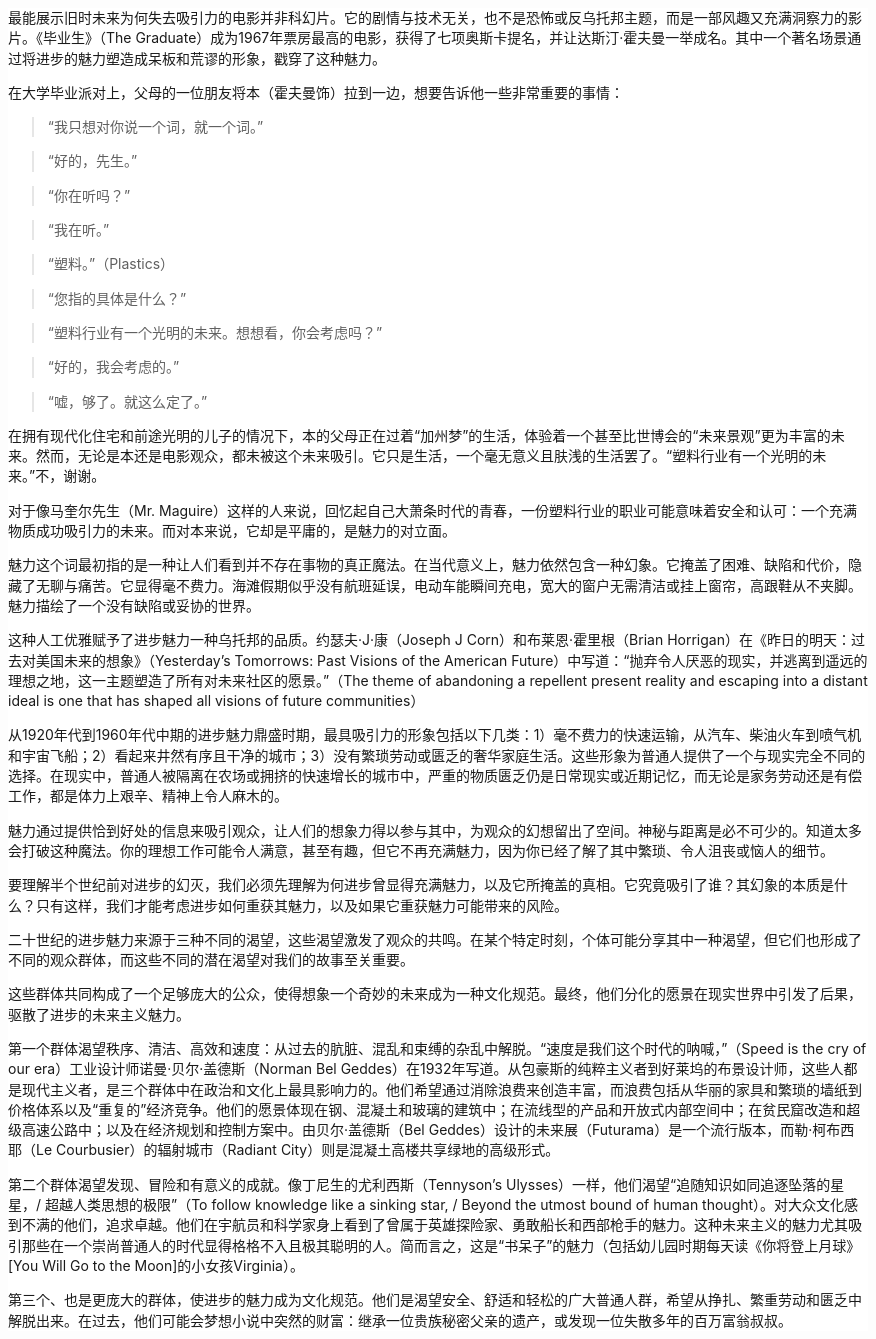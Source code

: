 最能展示旧时未来为何失去吸引力的电影并非科幻片。它的剧情与技术无关，也不是恐怖或反乌托邦主题，而是一部风趣又充满洞察力的影片。《毕业生》（The Graduate）成为1967年票房最高的电影，获得了七项奥斯卡提名，并让达斯汀·霍夫曼一举成名。其中一个著名场景通过将进步的魅力塑造成呆板和荒谬的形象，戳穿了这种魅力。

在大学毕业派对上，父母的一位朋友将本（霍夫曼饰）拉到一边，想要告诉他一些非常重要的事情：

> “我只想对你说一个词，就一个词。”

> “好的，先生。”

> “你在听吗？”

> “我在听。”

> “塑料。”（Plastics）

> “您指的具体是什么？”

> “塑料行业有一个光明的未来。想想看，你会考虑吗？”

> “好的，我会考虑的。”

> “嘘，够了。就这么定了。”

在拥有现代化住宅和前途光明的儿子的情况下，本的父母正在过着“加州梦”的生活，体验着一个甚至比世博会的“未来景观”更为丰富的未来。然而，无论是本还是电影观众，都未被这个未来吸引。它只是生活，一个毫无意义且肤浅的生活罢了。“塑料行业有一个光明的未来。”不，谢谢。

对于像马奎尔先生（Mr. Maguire）这样的人来说，回忆起自己大萧条时代的青春，一份塑料行业的职业可能意味着安全和认可：一个充满物质成功吸引力的未来。而对本来说，它却是平庸的，是魅力的对立面。

魅力这个词最初指的是一种让人们看到并不存在事物的真正魔法。在当代意义上，魅力依然包含一种幻象。它掩盖了困难、缺陷和代价，隐藏了无聊与痛苦。它显得毫不费力。海滩假期似乎没有航班延误，电动车能瞬间充电，宽大的窗户无需清洁或挂上窗帘，高跟鞋从不夹脚。魅力描绘了一个没有缺陷或妥协的世界。

这种人工优雅赋予了进步魅力一种乌托邦的品质。约瑟夫·J·康（Joseph J Corn）和布莱恩·霍里根（Brian Horrigan）在《昨日的明天：过去对美国未来的想象》（Yesterday’s Tomorrows: Past Visions of the American Future）中写道：“抛弃令人厌恶的现实，并逃离到遥远的理想之地，这一主题塑造了所有对未来社区的愿景。”（The theme of abandoning a repellent present reality and escaping into a distant ideal is one that has shaped all visions of future communities）

从1920年代到1960年代中期的进步魅力鼎盛时期，最具吸引力的形象包括以下几类：1）毫不费力的快速运输，从汽车、柴油火车到喷气机和宇宙飞船；2）看起来井然有序且干净的城市；3）没有繁琐劳动或匮乏的奢华家庭生活。这些形象为普通人提供了一个与现实完全不同的选择。在现实中，普通人被隔离在农场或拥挤的快速增长的城市中，严重的物质匮乏仍是日常现实或近期记忆，而无论是家务劳动还是有偿工作，都是体力上艰辛、精神上令人麻木的。

魅力通过提供恰到好处的信息来吸引观众，让人们的想象力得以参与其中，为观众的幻想留出了空间。神秘与距离是必不可少的。知道太多会打破这种魔法。你的理想工作可能令人满意，甚至有趣，但它不再充满魅力，因为你已经了解了其中繁琐、令人沮丧或恼人的细节。

要理解半个世纪前对进步的幻灭，我们必须先理解为何进步曾显得充满魅力，以及它所掩盖的真相。它究竟吸引了谁？其幻象的本质是什么？只有这样，我们才能考虑进步如何重获其魅力，以及如果它重获魅力可能带来的风险。

二十世纪的进步魅力来源于三种不同的渴望，这些渴望激发了观众的共鸣。在某个特定时刻，个体可能分享其中一种渴望，但它们也形成了不同的观众群体，而这些不同的潜在渴望对我们的故事至关重要。

这些群体共同构成了一个足够庞大的公众，使得想象一个奇妙的未来成为一种文化规范。最终，他们分化的愿景在现实世界中引发了后果，驱散了进步的未来主义魅力。

第一个群体渴望秩序、清洁、高效和速度：从过去的肮脏、混乱和束缚的杂乱中解脱。“速度是我们这个时代的呐喊，”（Speed is the cry of our era）工业设计师诺曼·贝尔·盖德斯（Norman Bel Geddes）在1932年写道。从包豪斯的纯粹主义者到好莱坞的布景设计师，这些人都是现代主义者，是三个群体中在政治和文化上最具影响力的。他们希望通过消除浪费来创造丰富，而浪费包括从华丽的家具和繁琐的墙纸到价格体系以及“重复的”经济竞争。他们的愿景体现在钢、混凝土和玻璃的建筑中；在流线型的产品和开放式内部空间中；在贫民窟改造和超级高速公路中；以及在经济规划和控制方案中。由贝尔·盖德斯（Bel Geddes）设计的未来展（Futurama）是一个流行版本，而勒·柯布西耶（Le Courbusier）的辐射城市（Radiant City）则是混凝土高楼共享绿地的高级形式。

第二个群体渴望发现、冒险和有意义的成就。像丁尼生的尤利西斯（Tennyson’s Ulysses）一样，他们渴望“追随知识如同追逐坠落的星星，/ 超越人类思想的极限”（To follow knowledge like a sinking star, / Beyond the utmost bound of human thought）。对大众文化感到不满的他们，追求卓越。他们在宇航员和科学家身上看到了曾属于英雄探险家、勇敢船长和西部枪手的魅力。这种未来主义的魅力尤其吸引那些在一个崇尚普通人的时代显得格格不入且极其聪明的人。简而言之，这是“书呆子”的魅力（包括幼儿园时期每天读《你将登上月球》[You Will Go to the Moon]的小女孩Virginia）。

第三个、也是更庞大的群体，使进步的魅力成为文化规范。他们是渴望安全、舒适和轻松的广大普通人群，希望从挣扎、繁重劳动和匮乏中解脱出来。在过去，他们可能会梦想小说中突然的财富：继承一位贵族秘密父亲的遗产，或发现一位失散多年的百万富翁叔叔。
